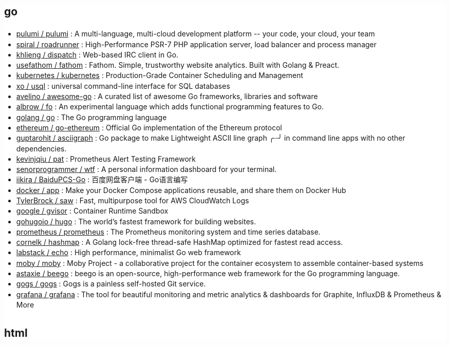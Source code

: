 
## go

- [pulumi / pulumi](https://github.com/pulumi/pulumi) : A multi-language, multi-cloud development platform -- your code, your cloud, your team
- [spiral / roadrunner](https://github.com/spiral/roadrunner) : High-Performance PSR-7 PHP application server, load balancer and process manager
- [khlieng / dispatch](https://github.com/khlieng/dispatch) : Web-based IRC client in Go.
- [usefathom / fathom](https://github.com/usefathom/fathom) : Fathom. Simple, trustworthy website analytics. Built with Golang & Preact.
- [kubernetes / kubernetes](https://github.com/kubernetes/kubernetes) : Production-Grade Container Scheduling and Management
- [xo / usql](https://github.com/xo/usql) : universal command-line interface for SQL databases
- [avelino / awesome-go](https://github.com/avelino/awesome-go) : A curated list of awesome Go frameworks, libraries and software
- [albrow / fo](https://github.com/albrow/fo) : An experimental language which adds functional programming features to Go.
- [golang / go](https://github.com/golang/go) : The Go programming language
- [ethereum / go-ethereum](https://github.com/ethereum/go-ethereum) : Official Go implementation of the Ethereum protocol
- [guptarohit / asciigraph](https://github.com/guptarohit/asciigraph) : Go package to make Lightweight ASCII line graph ╭┈╯ in command line apps with no other dependencies.
- [kevinjqiu / pat](https://github.com/kevinjqiu/pat) : Prometheus Alert Testing Framework
- [senorprogrammer / wtf](https://github.com/senorprogrammer/wtf) : A personal information dashboard for your terminal.
- [iikira / BaiduPCS-Go](https://github.com/iikira/BaiduPCS-Go) : 百度网盘客户端 - Go语言编写
- [docker / app](https://github.com/docker/app) : Make your Docker Compose applications reusable, and share them on Docker Hub
- [TylerBrock / saw](https://github.com/TylerBrock/saw) : Fast, multipurpose tool for AWS CloudWatch Logs
- [google / gvisor](https://github.com/google/gvisor) : Container Runtime Sandbox
- [gohugoio / hugo](https://github.com/gohugoio/hugo) : The world’s fastest framework for building websites.
- [prometheus / prometheus](https://github.com/prometheus/prometheus) : The Prometheus monitoring system and time series database.
- [cornelk / hashmap](https://github.com/cornelk/hashmap) : A Golang lock-free thread-safe HashMap optimized for fastest read access.
- [labstack / echo](https://github.com/labstack/echo) : High performance, minimalist Go web framework
- [moby / moby](https://github.com/moby/moby) : Moby Project - a collaborative project for the container ecosystem to assemble container-based systems
- [astaxie / beego](https://github.com/astaxie/beego) : beego is an open-source, high-performance web framework for the Go programming language.
- [gogs / gogs](https://github.com/gogs/gogs) : Gogs is a painless self-hosted Git service.
- [grafana / grafana](https://github.com/grafana/grafana) : The tool for beautiful monitoring and metric analytics & dashboards for Graphite, InfluxDB & Prometheus & More


## html


